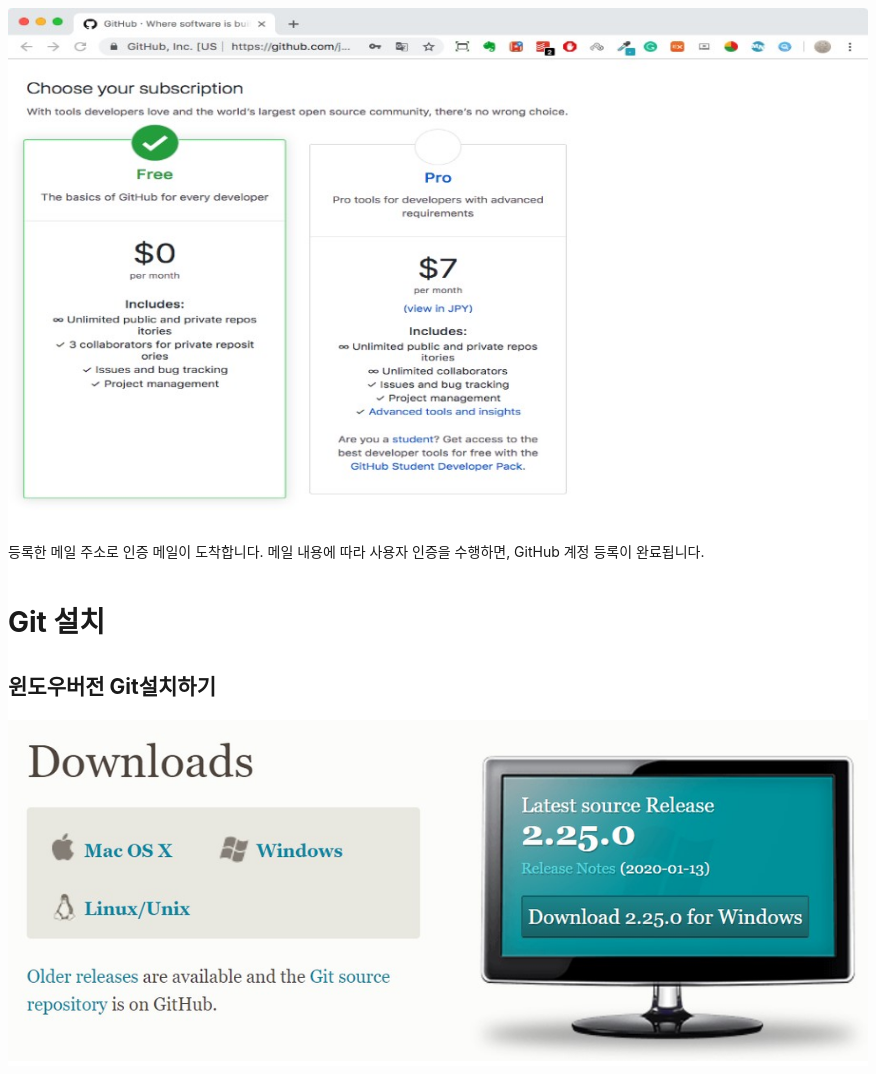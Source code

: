 ![github_reg_money.jpg](./images/git/github_reg_money.jpg)

등록한 메일 주소로 인증 메일이 도착합니다. 메일 내용에 따라 사용자
인증을 수행하면, GitHub 계정 등록이 완료됩니다.

Git 설치
========

윈도우버전 Git설치하기
----------------------

![git_install.jpg](./images/git/git_install.jpg)
